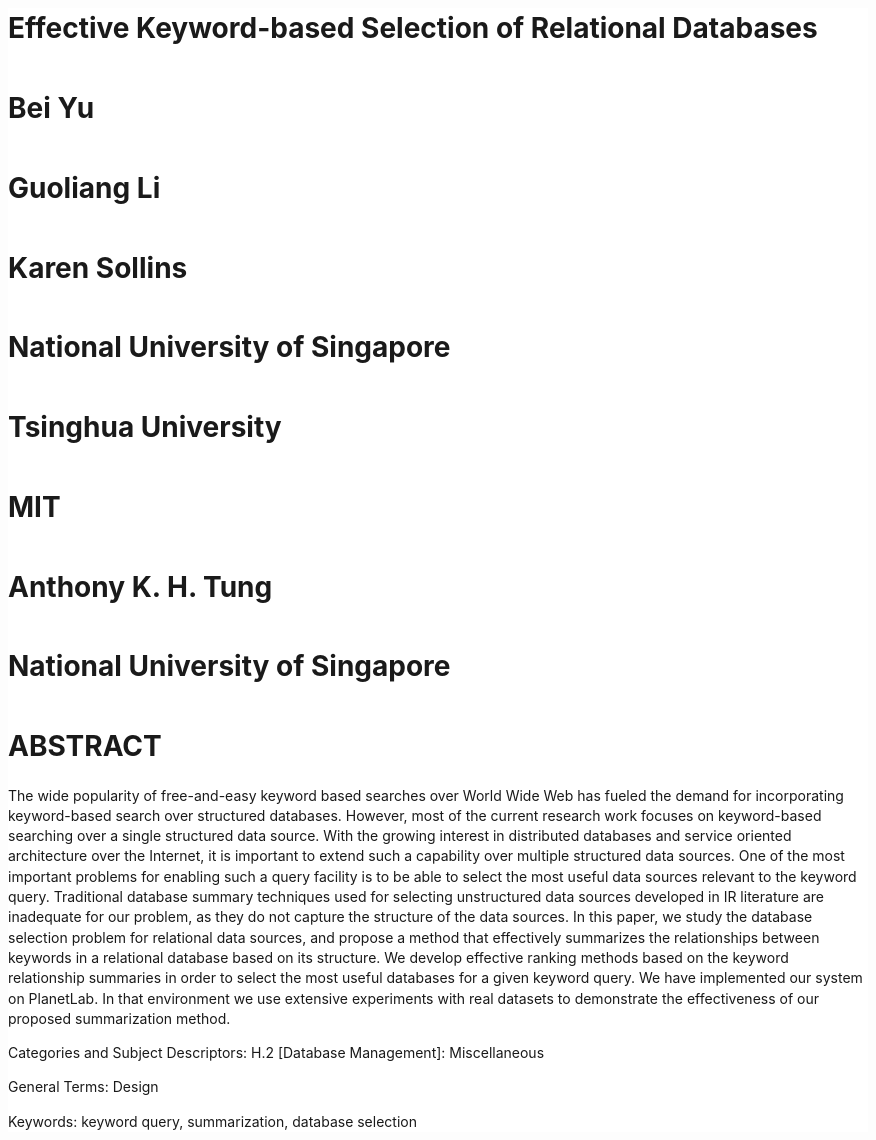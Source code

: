 # Effective Keyword-based Selection of Relational Databases

# Bei Yu

# Guoliang Li

# Karen Sollins

# National University of Singapore

# Tsinghua University

# MIT

# Anthony K. H. Tung

# National University of Singapore

# ABSTRACT

The wide popularity of free-and-easy keyword based searches over World Wide Web has fueled the demand for incorporating keyword-based search over structured databases. However, most of the current research work focuses on keyword-based searching over a single structured data source. With the growing interest in distributed databases and service oriented architecture over the Internet, it is important to extend such a capability over multiple structured data sources. One of the most important problems for enabling such a query facility is to be able to select the most useful data sources relevant to the keyword query. Traditional database summary techniques used for selecting unstructured data sources developed in IR literature are inadequate for our problem, as they do not capture the structure of the data sources. In this paper, we study the database selection problem for relational data sources, and propose a method that effectively summarizes the relationships between keywords in a relational database based on its structure. We develop effective ranking methods based on the keyword relationship summaries in order to select the most useful databases for a given keyword query. We have implemented our system on PlanetLab. In that environment we use extensive experiments with real datasets to demonstrate the effectiveness of our proposed summarization method.

Categories and Subject Descriptors: H.2 [Database Management]: Miscellaneous

General Terms: Design

Keywords: keyword query, summarization, database selection
